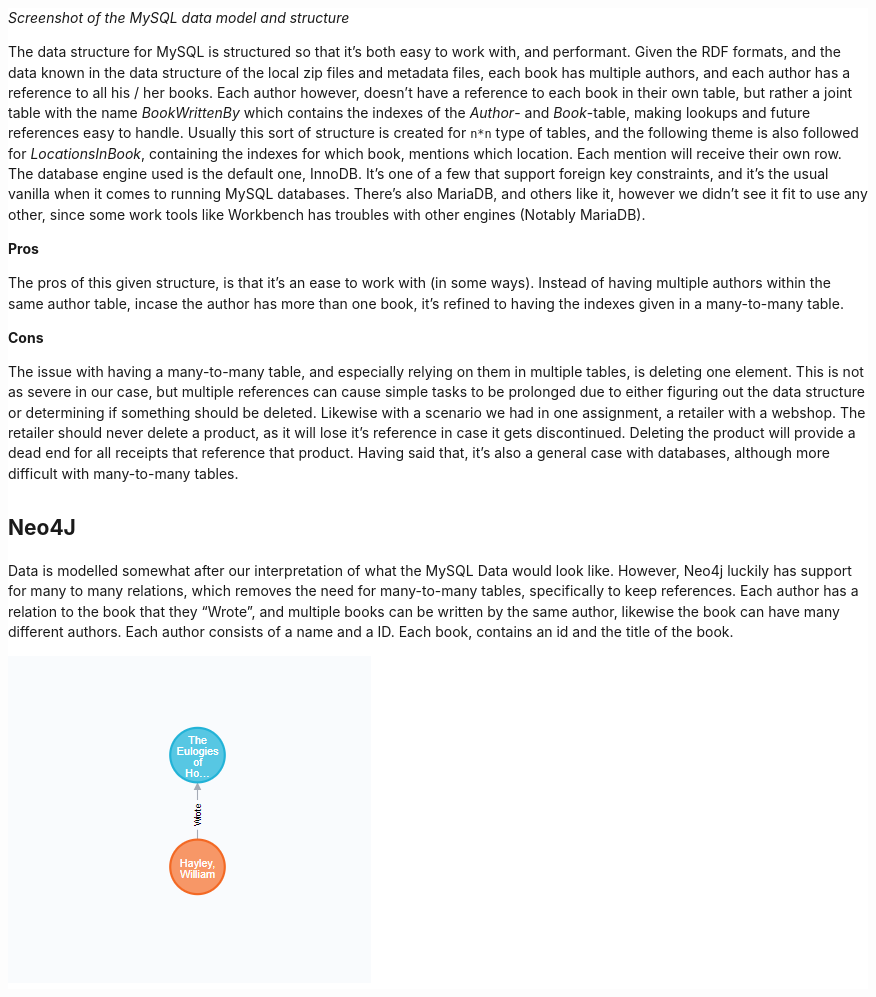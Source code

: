 _Screenshot of the MySQL data model and structure_

The data structure for MySQL is structured so that it’s both easy to work with, and performant. Given the RDF formats, and the data known in the data structure of the local zip files and metadata files, each book has multiple authors, and each author has a reference to all his / her books. Each author however, doesn’t have a reference to each book in their own table, but rather a joint table with the name _BookWrittenBy_ which contains the indexes of the _Author_- and _Book_-table, making lookups and future references easy to handle. Usually this sort of structure is created for `n*n` type of tables, and the following theme is also followed for _LocationsInBook_, containing the indexes for which book, mentions which location. Each mention will receive their own row. The database engine used is the default one, InnoDB. It’s one of a few that support foreign key constraints, and it’s the usual vanilla when it comes to running MySQL databases. There’s also MariaDB, and others like it, however we didn’t see it fit to use any other, since some work tools like Workbench has troubles with other engines (Notably MariaDB).

**Pros**

The pros of this given structure, is that it’s an ease to work with (in some ways). Instead of having multiple authors within the same author table, incase the author has more than one book, it’s refined to having the indexes given in a many-to-many table.

**Cons**

The issue with having a many-to-many table, and especially relying on them in multiple tables, is deleting one element. This is not as severe in our case, but multiple references can cause simple tasks to be prolonged due to either figuring out the data structure or determining if something should be deleted. Likewise with a scenario we had in one assignment, a retailer with a webshop. The retailer should never delete a product, as it will lose it’s reference in case it gets discontinued. Deleting the product will provide a dead end for all receipts that reference that product. Having said that, it’s also a general case with databases, although more difficult with many-to-many tables. 


## Neo4J

Data is modelled somewhat after our interpretation of what the MySQL Data would look like. However, Neo4j luckily has support for many to many relations, which removes the need for many-to-many tables, specifically to keep references. Each author has a relation to the book that they “Wrote”, and multiple books can be written by the same author, likewise the book can have many different authors. Each author consists of a name and a ID. Each book, contains an id and the title of the book. 

![neo4j1](images/neo4j1.PNG)
